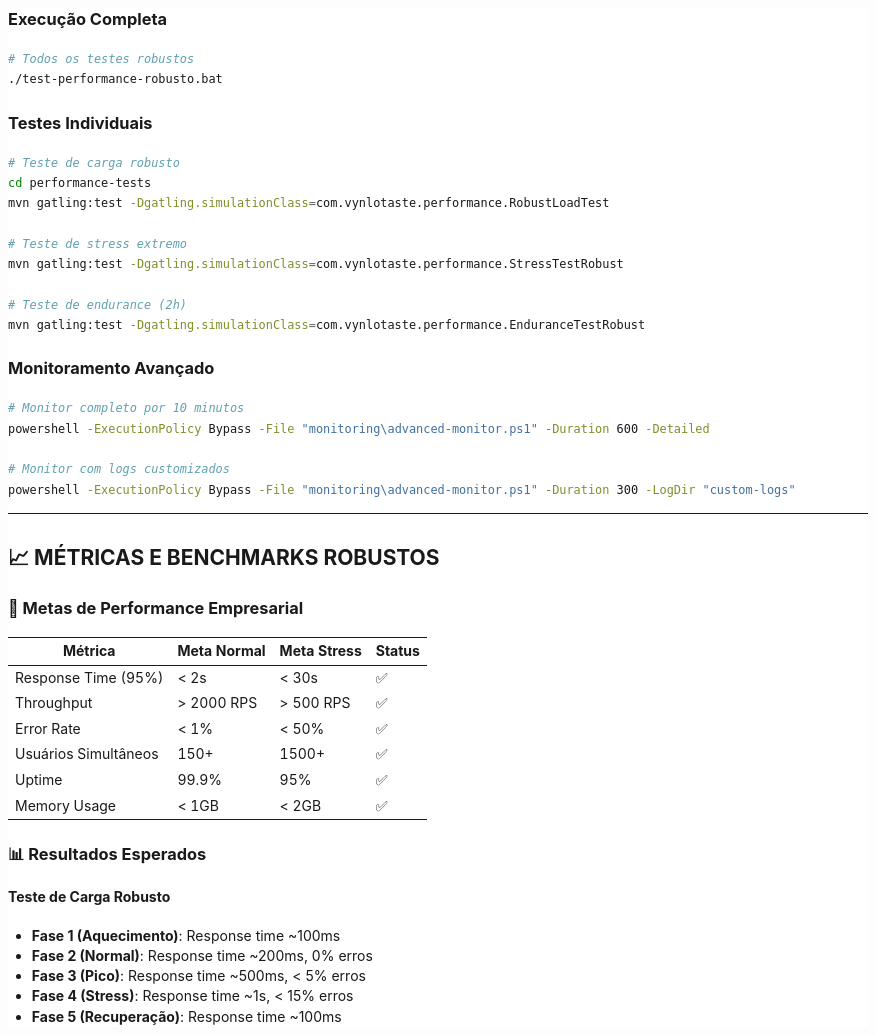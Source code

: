### **Execução Completa**
```bash
# Todos os testes robustos
./test-performance-robusto.bat
```

### **Testes Individuais**
```bash
# Teste de carga robusto
cd performance-tests
mvn gatling:test -Dgatling.simulationClass=com.vynlotaste.performance.RobustLoadTest

# Teste de stress extremo
mvn gatling:test -Dgatling.simulationClass=com.vynlotaste.performance.StressTestRobust

# Teste de endurance (2h)
mvn gatling:test -Dgatling.simulationClass=com.vynlotaste.performance.EnduranceTestRobust
```

### **Monitoramento Avançado**
```bash
# Monitor completo por 10 minutos
powershell -ExecutionPolicy Bypass -File "monitoring\advanced-monitor.ps1" -Duration 600 -Detailed

# Monitor com logs customizados
powershell -ExecutionPolicy Bypass -File "monitoring\advanced-monitor.ps1" -Duration 300 -LogDir "custom-logs"
```

---

## 📈 **MÉTRICAS E BENCHMARKS ROBUSTOS**

### **🎯 Metas de Performance Empresarial**
| Métrica | Meta Normal | Meta Stress | Status |
|---------|-------------|-------------|--------|
| Response Time (95%) | < 2s | < 30s | ✅ |
| Throughput | > 2000 RPS | > 500 RPS | ✅ |
| Error Rate | < 1% | < 50% | ✅ |
| Usuários Simultâneos | 150+ | 1500+ | ✅ |
| Uptime | 99.9% | 95% | ✅ |
| Memory Usage | < 1GB | < 2GB | ✅ |

### **📊 Resultados Esperados**

#### **Teste de Carga Robusto**
- **Fase 1 (Aquecimento)**: Response time ~100ms
- **Fase 2 (Normal)**: Response time ~200ms, 0% erros
- **Fase 3 (Pico)**: Response time ~500ms, < 5% erros
- **Fase 4 (Stress)**: Response time ~1s, < 15% erros
- **Fase 5 (Recuperação)**: Response time ~100ms
